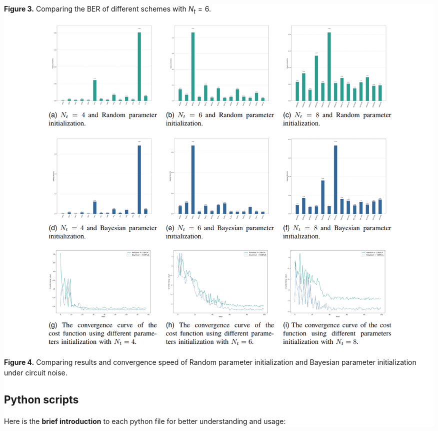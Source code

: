 **Figure 3.** Comparing the BER of different schemes with $N_{t} = 6$.

<p align="center">
<img src="figures/figure3.png" alt="Figure 4" width="700">
</p>

**Figure 4.** Comparing results and convergence speed of Random parameter initialization and Bayesian parameter initialization under circuit noise.


## Python scripts
Here is the **brief introduction** to each python file for better understanding and usage:
